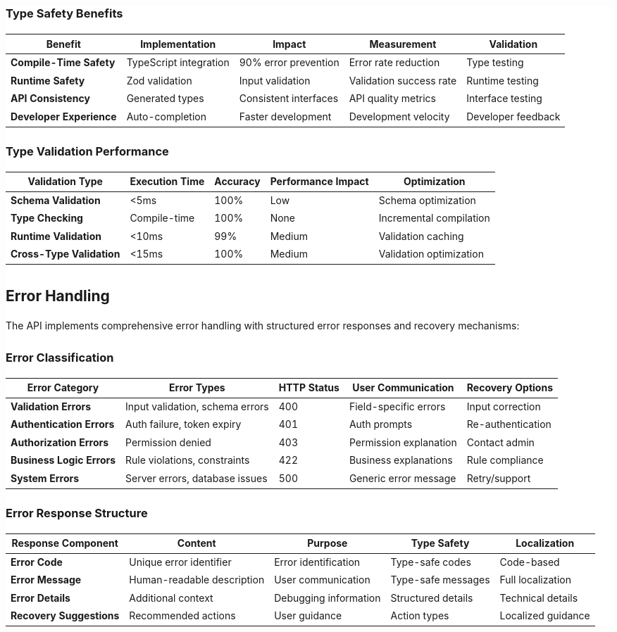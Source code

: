 ### Type Safety Benefits

| Benefit | Implementation | Impact | Measurement | Validation |
|---------|----------------|--------|-------------|------------|
| **Compile-Time Safety** | TypeScript integration | 90% error prevention | Error rate reduction | Type testing |
| **Runtime Safety** | Zod validation | Input validation | Validation success rate | Runtime testing |
| **API Consistency** | Generated types | Consistent interfaces | API quality metrics | Interface testing |
| **Developer Experience** | Auto-completion | Faster development | Development velocity | Developer feedback |

### Type Validation Performance

| Validation Type | Execution Time | Accuracy | Performance Impact | Optimization |
|-----------------|----------------|----------|-------------------|--------------|
| **Schema Validation** | <5ms | 100% | Low | Schema optimization |
| **Type Checking** | Compile-time | 100% | None | Incremental compilation |
| **Runtime Validation** | <10ms | 99% | Medium | Validation caching |
| **Cross-Type Validation** | <15ms | 100% | Medium | Validation optimization |

## Error Handling

The API implements comprehensive error handling with structured error responses and recovery mechanisms:

### Error Classification

| Error Category | Error Types | HTTP Status | User Communication | Recovery Options |
|----------------|-------------|-------------|-------------------|------------------|
| **Validation Errors** | Input validation, schema errors | 400 | Field-specific errors | Input correction |
| **Authentication Errors** | Auth failure, token expiry | 401 | Auth prompts | Re-authentication |
| **Authorization Errors** | Permission denied | 403 | Permission explanation | Contact admin |
| **Business Logic Errors** | Rule violations, constraints | 422 | Business explanations | Rule compliance |
| **System Errors** | Server errors, database issues | 500 | Generic error message | Retry/support |

### Error Response Structure

| Response Component | Content | Purpose | Type Safety | Localization |
|-------------------|---------|---------|-------------|--------------|
| **Error Code** | Unique error identifier | Error identification | Type-safe codes | Code-based |
| **Error Message** | Human-readable description | User communication | Type-safe messages | Full localization |
| **Error Details** | Additional context | Debugging information | Structured details | Technical details |
| **Recovery Suggestions** | Recommended actions | User guidance | Action types | Localized guidance |
